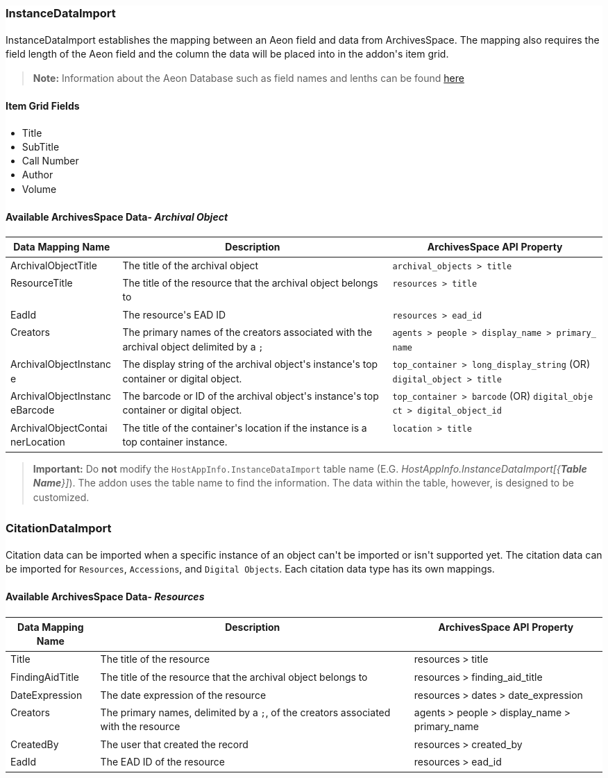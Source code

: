 ### InstanceDataImport
InstanceDataImport establishes the mapping between an Aeon field and data from ArchivesSpace. The mapping also requires the field length of the Aeon field and the column the data will be placed into in the addon's item grid.

> **Note:** Information about the Aeon Database such as field names and lenths can be found [here](https://prometheus.atlas-sys.com/display/aeon/Aeon+Database+Tables)

#### Item Grid Fields
- Title
- SubTitle
- Call Number
- Author
- Volume

#### Available ArchivesSpace Data- *Archival Object*

| Data Mapping Name               | Description                                                                               | ArchivesSpace API Property                                          |
|---------------------------------|-------------------------------------------------------------------------------------------|---------------------------------------------------------------------|
| ArchivalObjectTitle             | The title of the archival object                                                          | `archival_objects > title`                                          |
| ResourceTitle                   | The title of the resource that the archival object belongs to                             | `resources > title`                                                 |
| EadId                           | The resource's EAD ID                                                                     | `resources > ead_id`                                                |
| Creators                        | The primary names of the creators associated with the archival object delimited by a `;`  | `agents > people > display_name > primary_name`                     |
| ArchivalObjectInstance          | The display string of the archival object's instance's top container or digital object.   | `top_container > long_display_string` (OR) `digital_object > title` |
| ArchivalObjectInstanceBarcode   | The barcode or ID of the archival object's instance's top container or digital object.    | `top_container > barcode` (OR) `digital_object > digital_object_id` |
| ArchivalObjectContainerLocation | The title of the container's location if the instance is a top container instance.        | `location > title`                                                  |

>**Important:** Do **not** modify the `HostAppInfo.InstanceDataImport` table name (E.G. *HostAppInfo.InstanceDataImport[{**Table Name**}]*). The addon uses the table name to find the information. The data within the table, however, is designed to be customized.

### CitationDataImport
Citation data can be imported when a specific instance of an object can't be imported or isn't supported yet. The citation data can be imported for `Resources`, `Accessions`, and `Digital Objects`. Each citation data type has its own mappings.

#### Available ArchivesSpace Data- *Resources*
| Data Mapping Name | Description                                                                               | ArchivesSpace API Property                    |
|-------------------|-------------------------------------------------------------------------------------------|-----------------------------------------------|
| Title             | The title of the resource                                                                 | resources > title                             |
| FindingAidTitle   | The title of the resource that the archival object belongs to                             | resources > finding_aid_title                 |
| DateExpression    | The date expression of the resource                                                       | resources > dates > date_expression           |
| Creators          | The primary names, delimited by a `;`, of the creators associated with the resource  | agents > people > display_name > primary_name |
| CreatedBy         | The user that created the record                                                          | resources > created_by                        |
| EadId             | The EAD ID of the resource                                                                | resources > ead_id                            |
